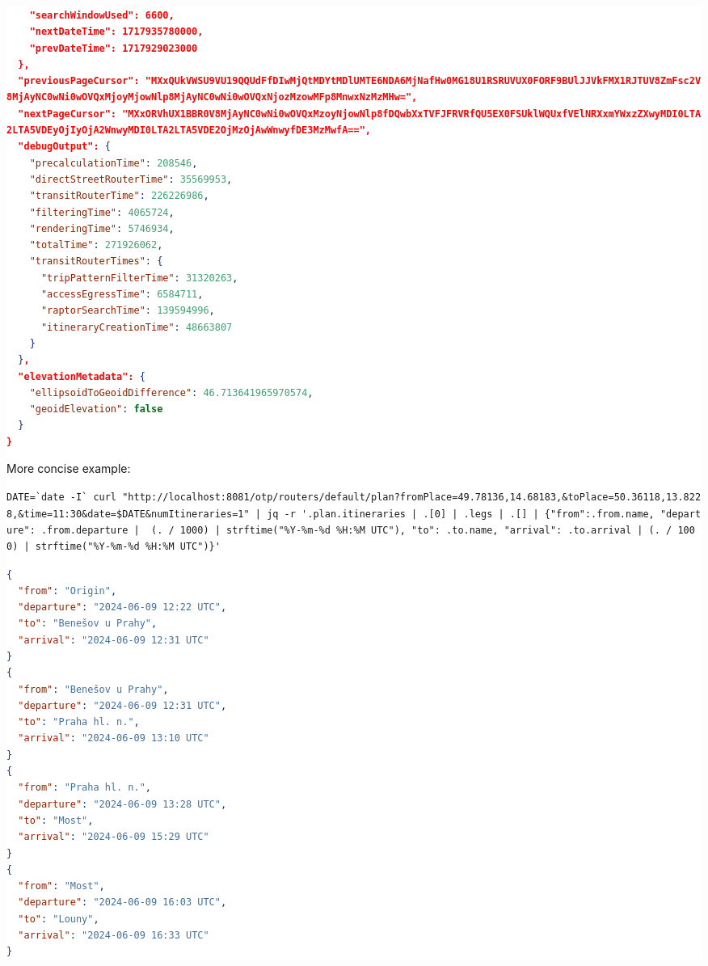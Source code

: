 ```json
    "searchWindowUsed": 6600,
    "nextDateTime": 1717935780000,
    "prevDateTime": 1717929023000
  },
  "previousPageCursor": "MXxQUkVWSU9VU19QQUdFfDIwMjQtMDYtMDlUMTE6NDA6MjNafHw0MG18U1RSRUVUX0FORF9BUlJJVkFMX1RJTUV8ZmFsc2V8MjAyNC0wNi0wOVQxMjoyMjowNlp8MjAyNC0wNi0wOVQxNjozMzowMFp8MnwxNzMzMHw=",
  "nextPageCursor": "MXxORVhUX1BBR0V8MjAyNC0wNi0wOVQxMzoyNjowNlp8fDQwbXxTVFJFRVRfQU5EX0FSUklWQUxfVElNRXxmYWxzZXwyMDI0LTA2LTA5VDEyOjIyOjA2WnwyMDI0LTA2LTA5VDE2OjMzOjAwWnwyfDE3MzMwfA==",
  "debugOutput": {
    "precalculationTime": 208546,
    "directStreetRouterTime": 35569953,
    "transitRouterTime": 226226986,
    "filteringTime": 4065724,
    "renderingTime": 5746934,
    "totalTime": 271926062,
    "transitRouterTimes": {
      "tripPatternFilterTime": 31320263,
      "accessEgressTime": 6584711,
      "raptorSearchTime": 139594996,
      "itineraryCreationTime": 48663807
    }
  },
  "elevationMetadata": {
    "ellipsoidToGeoidDifference": 46.713641965970574,
    "geoidElevation": false
  }
}
```

More concise example:

```curl
DATE=`date -I` curl "http://localhost:8081/otp/routers/default/plan?fromPlace=49.78136,14.68183,&toPlace=50.36118,13.8228,&time=11:30&date=$DATE&numItineraries=1" | jq -r '.plan.itineraries | .[0] | .legs | .[] | {"from":.from.name, "departure": .from.departure |  (. / 1000) | strftime("%Y-%m-%d %H:%M UTC"), "to": .to.name, "arrival": .to.arrival | (. / 1000) | strftime("%Y-%m-%d %H:%M UTC")}'
```
```json
{
  "from": "Origin",
  "departure": "2024-06-09 12:22 UTC",
  "to": "Benešov u Prahy",
  "arrival": "2024-06-09 12:31 UTC"
}
{
  "from": "Benešov u Prahy",
  "departure": "2024-06-09 12:31 UTC",
  "to": "Praha hl. n.",
  "arrival": "2024-06-09 13:10 UTC"
}
{
  "from": "Praha hl. n.",
  "departure": "2024-06-09 13:28 UTC",
  "to": "Most",
  "arrival": "2024-06-09 15:29 UTC"
}
{
  "from": "Most",
  "departure": "2024-06-09 16:03 UTC",
  "to": "Louny",
  "arrival": "2024-06-09 16:33 UTC"
}
```
